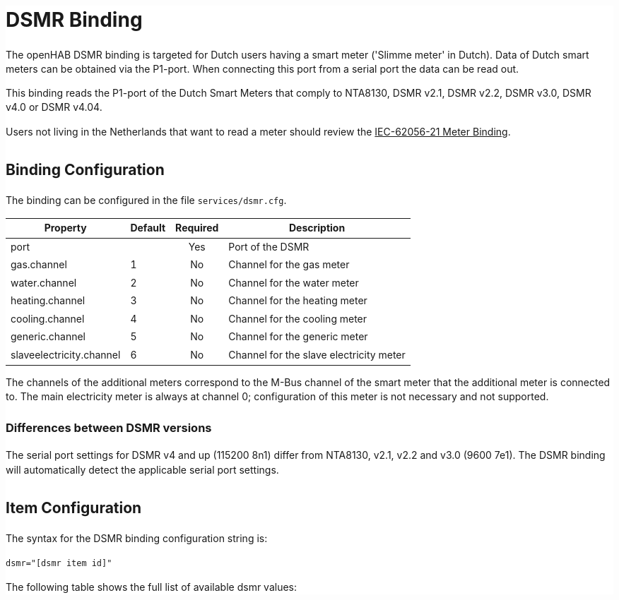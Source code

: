 # DSMR Binding

The openHAB DSMR binding is targeted for Dutch users having a smart meter
('Slimme meter' in Dutch).  Data of Dutch smart meters can be obtained via the
P1-port. When connecting this port from a serial port the data can be read out.

This binding reads the P1-port of the Dutch Smart Meters that comply to
NTA8130, DSMR v2.1, DSMR v2.2, DSMR v3.0, DSMR v4.0 or DSMR v4.04.

Users not living in the Netherlands that want to read a meter should review the
[IEC-62056-21 Meter Binding](https://github.com/openhab/openhab/wiki/IEC-62056---21-Meter-Binding).


## Binding Configuration

The binding can be configured in the file `services/dsmr.cfg`.

| Property                 | Default | Required | Description                               |
|--------------------------|---------|:--------:|-------------------------------------------|
| port                     |         | Yes      | Port of the DSMR                          |
| gas.channel              | 1       | No       | Channel for the gas meter                 |
| water.channel            | 2       | No       | Channel for the water meter               |
| heating.channel          | 3       | No       | Channel for the heating meter             |
| cooling.channel          | 4       | No       | Channel for the cooling meter             |
| generic.channel          | 5       | No       | Channel for the generic meter             |
| slaveelectricity.channel | 6       | No       | Channel for the slave electricity meter   |


The channels of the additional meters correspond to the M-Bus channel of the
smart meter that the additional meter is connected to. The main electricity
meter is always at channel 0; configuration of this meter is not necessary
and not supported.


### Differences between DSMR versions

The serial port settings for DSMR v4 and up (115200 8n1) differ from NTA8130,
v2.1, v2.2 and v3.0 (9600 7e1). The DSMR binding will automatically detect the
applicable serial port settings.


## Item Configuration

The syntax for the DSMR binding configuration string is:

```
dsmr="[dsmr item id]"
```

The following table shows the full list of available dsmr values:
